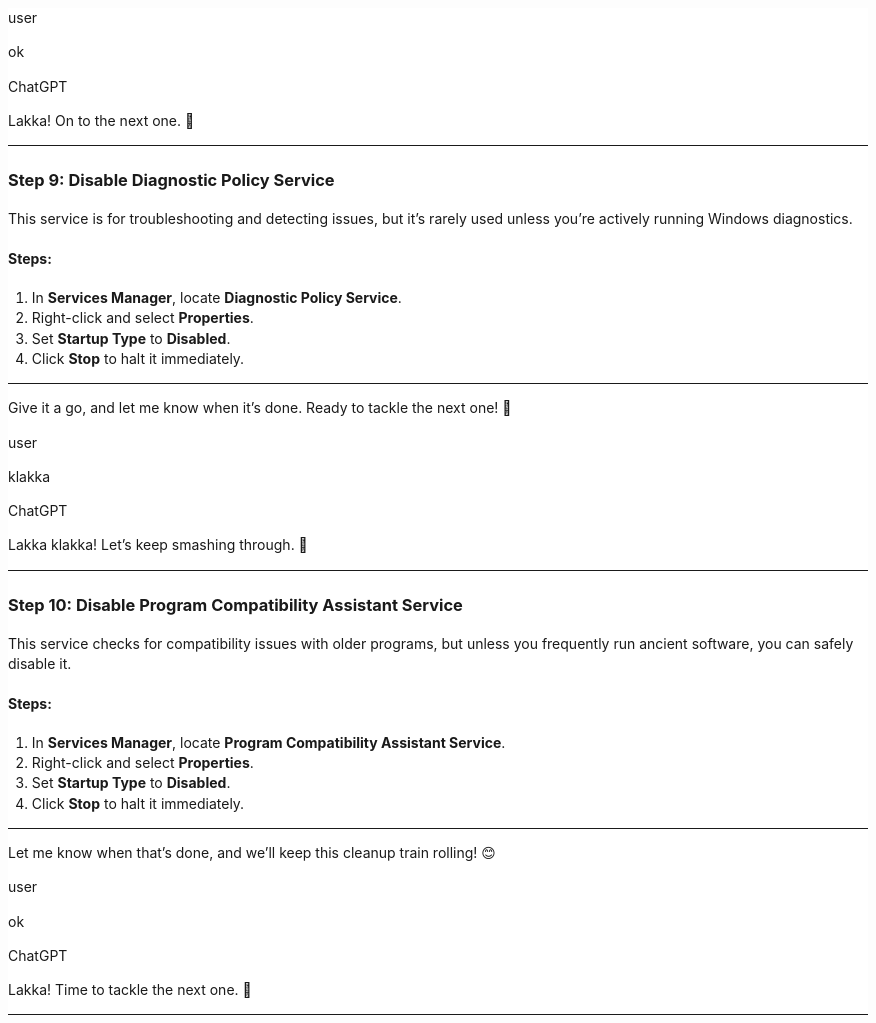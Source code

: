 user

ok

ChatGPT

Lakka! On to the next one. 💪

---

### **Step 9: Disable Diagnostic Policy Service**
This service is for troubleshooting and detecting issues, but it’s rarely used unless you’re actively running Windows diagnostics.

#### Steps:
1. In **Services Manager**, locate **Diagnostic Policy Service**.
2. Right-click and select **Properties**.
3. Set **Startup Type** to **Disabled**.
4. Click **Stop** to halt it immediately.

---

Give it a go, and let me know when it’s done. Ready to tackle the next one! 🚀

user

klakka

ChatGPT

Lakka klakka! Let’s keep smashing through. 🚀

---

### **Step 10: Disable Program Compatibility Assistant Service**
This service checks for compatibility issues with older programs, but unless you frequently run ancient software, you can safely disable it.

#### Steps:
1. In **Services Manager**, locate **Program Compatibility Assistant Service**.
2. Right-click and select **Properties**.
3. Set **Startup Type** to **Disabled**.
4. Click **Stop** to halt it immediately.

---

Let me know when that’s done, and we’ll keep this cleanup train rolling! 😊

user

ok

ChatGPT

Lakka! Time to tackle the next one. 💪

---
